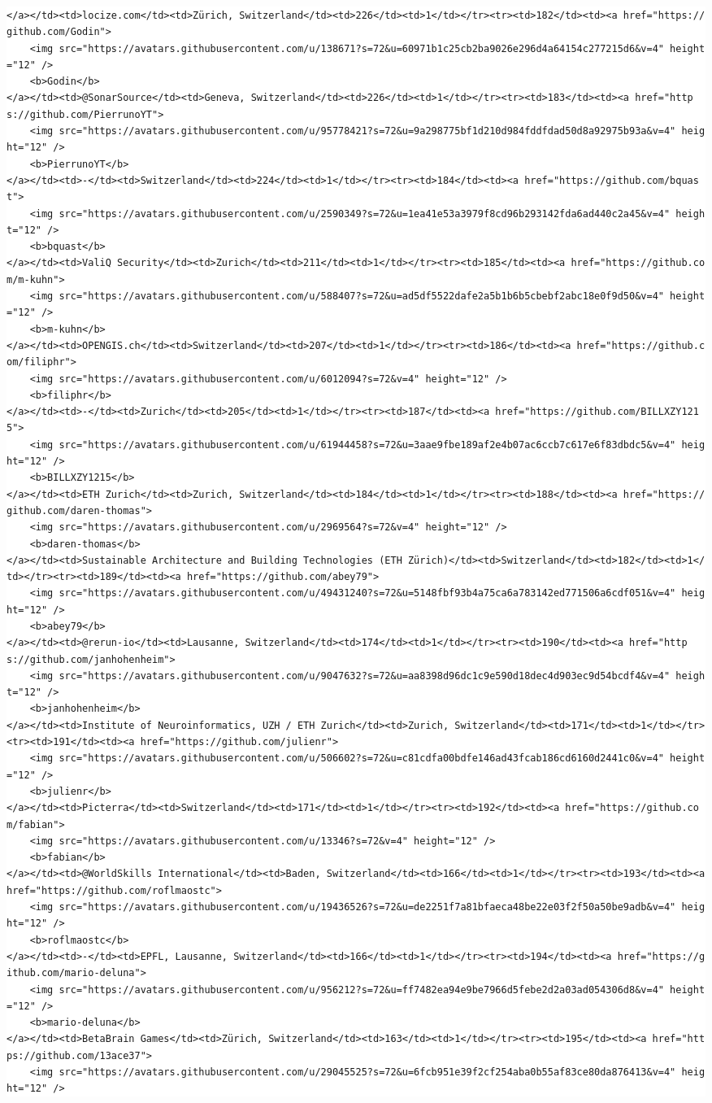     </a></td><td>locize.com</td><td>Zürich, Switzerland</td><td>226</td><td>1</td></tr><tr><td>182</td><td><a href="https://github.com/Godin">
        <img src="https://avatars.githubusercontent.com/u/138671?s=72&u=60971b1c25cb2ba9026e296d4a64154c277215d6&v=4" height="12" />
        <b>Godin</b>
    </a></td><td>@SonarSource</td><td>Geneva, Switzerland</td><td>226</td><td>1</td></tr><tr><td>183</td><td><a href="https://github.com/PierrunoYT">
        <img src="https://avatars.githubusercontent.com/u/95778421?s=72&u=9a298775bf1d210d984fddfdad50d8a92975b93a&v=4" height="12" />
        <b>PierrunoYT</b>
    </a></td><td>-</td><td>Switzerland</td><td>224</td><td>1</td></tr><tr><td>184</td><td><a href="https://github.com/bquast">
        <img src="https://avatars.githubusercontent.com/u/2590349?s=72&u=1ea41e53a3979f8cd96b293142fda6ad440c2a45&v=4" height="12" />
        <b>bquast</b>
    </a></td><td>ValiQ Security</td><td>Zurich</td><td>211</td><td>1</td></tr><tr><td>185</td><td><a href="https://github.com/m-kuhn">
        <img src="https://avatars.githubusercontent.com/u/588407?s=72&u=ad5df5522dafe2a5b1b6b5cbebf2abc18e0f9d50&v=4" height="12" />
        <b>m-kuhn</b>
    </a></td><td>OPENGIS.ch</td><td>Switzerland</td><td>207</td><td>1</td></tr><tr><td>186</td><td><a href="https://github.com/filiphr">
        <img src="https://avatars.githubusercontent.com/u/6012094?s=72&v=4" height="12" />
        <b>filiphr</b>
    </a></td><td>-</td><td>Zurich</td><td>205</td><td>1</td></tr><tr><td>187</td><td><a href="https://github.com/BILLXZY1215">
        <img src="https://avatars.githubusercontent.com/u/61944458?s=72&u=3aae9fbe189af2e4b07ac6ccb7c617e6f83dbdc5&v=4" height="12" />
        <b>BILLXZY1215</b>
    </a></td><td>ETH Zurich</td><td>Zurich, Switzerland</td><td>184</td><td>1</td></tr><tr><td>188</td><td><a href="https://github.com/daren-thomas">
        <img src="https://avatars.githubusercontent.com/u/2969564?s=72&v=4" height="12" />
        <b>daren-thomas</b>
    </a></td><td>Sustainable Architecture and Building Technologies (ETH Zürich)</td><td>Switzerland</td><td>182</td><td>1</td></tr><tr><td>189</td><td><a href="https://github.com/abey79">
        <img src="https://avatars.githubusercontent.com/u/49431240?s=72&u=5148fbf93b4a75ca6a783142ed771506a6cdf051&v=4" height="12" />
        <b>abey79</b>
    </a></td><td>@rerun-io</td><td>Lausanne, Switzerland</td><td>174</td><td>1</td></tr><tr><td>190</td><td><a href="https://github.com/janhohenheim">
        <img src="https://avatars.githubusercontent.com/u/9047632?s=72&u=aa8398d96dc1c9e590d18dec4d903ec9d54bcdf4&v=4" height="12" />
        <b>janhohenheim</b>
    </a></td><td>Institute of Neuroinformatics, UZH / ETH Zurich</td><td>Zurich, Switzerland</td><td>171</td><td>1</td></tr><tr><td>191</td><td><a href="https://github.com/julienr">
        <img src="https://avatars.githubusercontent.com/u/506602?s=72&u=c81cdfa00bdfe146ad43fcab186cd6160d2441c0&v=4" height="12" />
        <b>julienr</b>
    </a></td><td>Picterra</td><td>Switzerland</td><td>171</td><td>1</td></tr><tr><td>192</td><td><a href="https://github.com/fabian">
        <img src="https://avatars.githubusercontent.com/u/13346?s=72&v=4" height="12" />
        <b>fabian</b>
    </a></td><td>@WorldSkills International</td><td>Baden, Switzerland</td><td>166</td><td>1</td></tr><tr><td>193</td><td><a href="https://github.com/roflmaostc">
        <img src="https://avatars.githubusercontent.com/u/19436526?s=72&u=de2251f7a81bfaeca48be22e03f2f50a50be9adb&v=4" height="12" />
        <b>roflmaostc</b>
    </a></td><td>-</td><td>EPFL, Lausanne, Switzerland</td><td>166</td><td>1</td></tr><tr><td>194</td><td><a href="https://github.com/mario-deluna">
        <img src="https://avatars.githubusercontent.com/u/956212?s=72&u=ff7482ea94e9be7966d5febe2d2a03ad054306d8&v=4" height="12" />
        <b>mario-deluna</b>
    </a></td><td>BetaBrain Games</td><td>Zürich, Switzerland</td><td>163</td><td>1</td></tr><tr><td>195</td><td><a href="https://github.com/13ace37">
        <img src="https://avatars.githubusercontent.com/u/29045525?s=72&u=6fcb951e39f2cf254aba0b55af83ce80da876413&v=4" height="12" />
